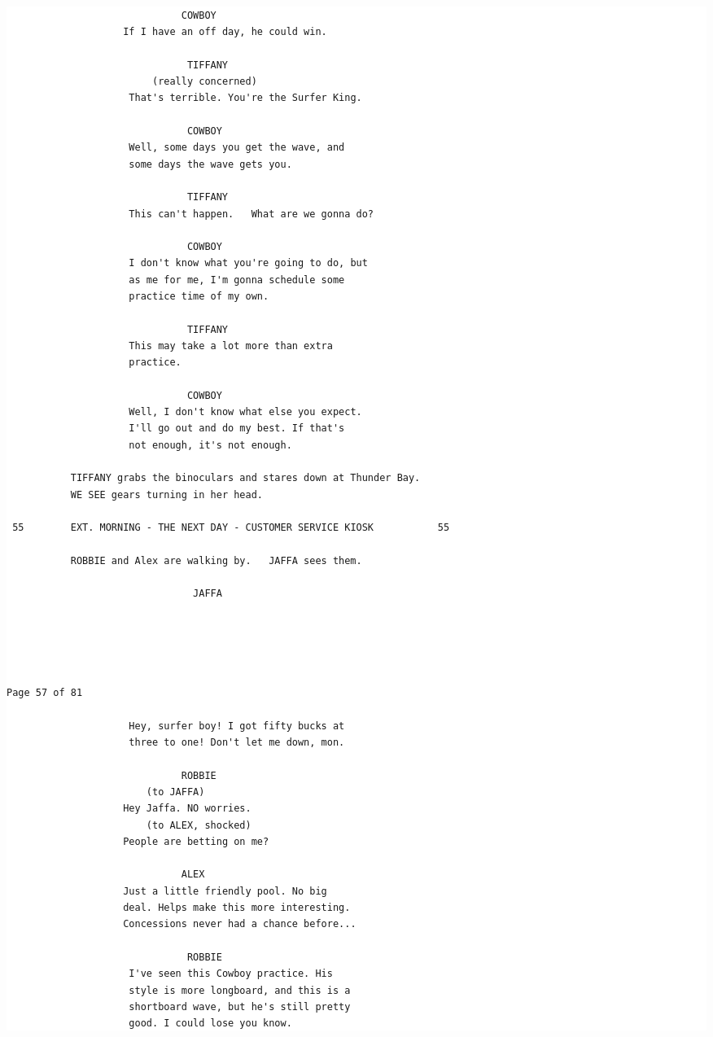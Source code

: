                                   COWBOY
                        If I have an off day, he could win.

                                   TIFFANY
                             (really concerned)
                         That's terrible. You're the Surfer King.

                                   COWBOY
                         Well, some days you get the wave, and
                         some days the wave gets you.

                                   TIFFANY
                         This can't happen.   What are we gonna do?

                                   COWBOY
                         I don't know what you're going to do, but
                         as me for me, I'm gonna schedule some
                         practice time of my own.

                                   TIFFANY
                         This may take a lot more than extra
                         practice.

                                   COWBOY
                         Well, I don't know what else you expect.
                         I'll go out and do my best. If that's
                         not enough, it's not enough.

               TIFFANY grabs the binoculars and stares down at Thunder Bay.
               WE SEE gears turning in her head.

     55        EXT. MORNING - THE NEXT DAY - CUSTOMER SERVICE KIOSK           55

               ROBBIE and Alex are walking by.   JAFFA sees them.

                                    JAFFA





    Page 57 of 81

                         Hey, surfer boy! I got fifty bucks at
                         three to one! Don't let me down, mon.

                                  ROBBIE
                            (to JAFFA)
                        Hey Jaffa. NO worries.
                            (to ALEX, shocked)
                        People are betting on me?

                                  ALEX
                        Just a little friendly pool. No big
                        deal. Helps make this more interesting.
                        Concessions never had a chance before...

                                   ROBBIE
                         I've seen this Cowboy practice. His
                         style is more longboard, and this is a
                         shortboard wave, but he's still pretty
                         good. I could lose you know.
